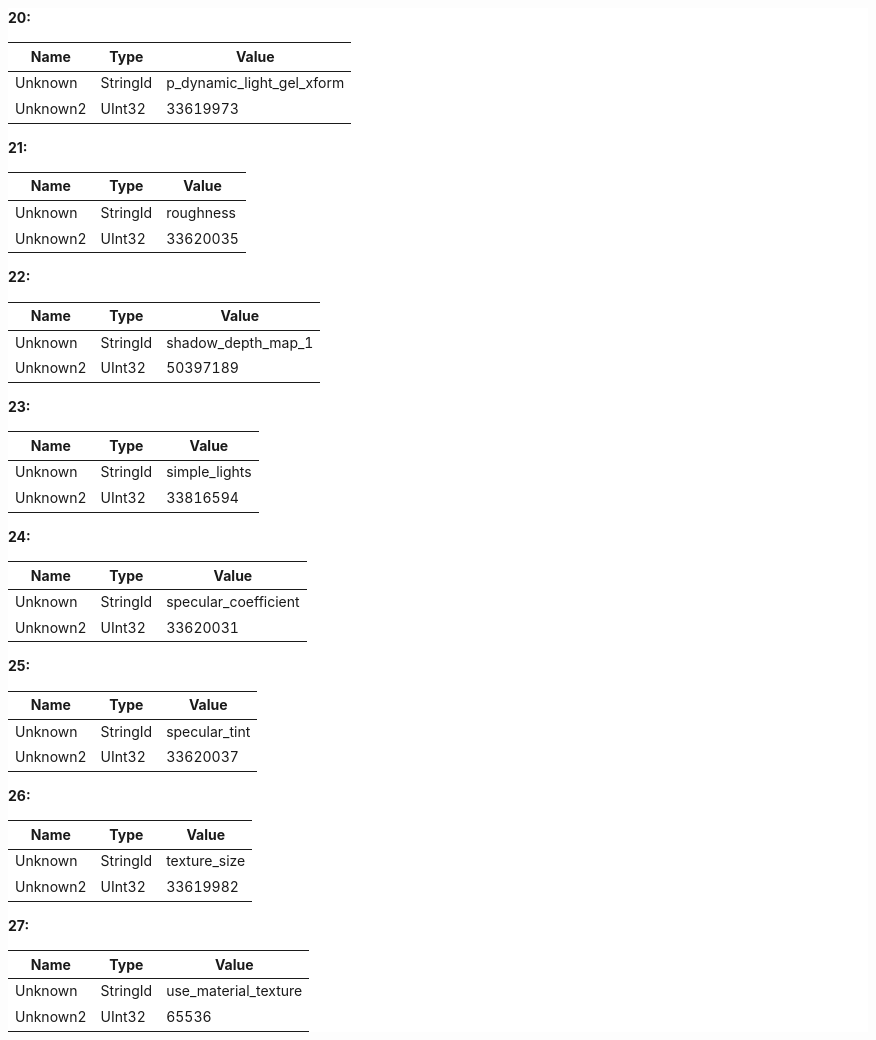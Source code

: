 
**20:**

Name	| Type	| Value
---	|---	|---	|
Unknown	|StringId	|p_dynamic_light_gel_xform
Unknown2	|UInt32	|33619973


**21:**

Name	| Type	| Value
---	|---	|---	|
Unknown	|StringId	|roughness
Unknown2	|UInt32	|33620035


**22:**

Name	| Type	| Value
---	|---	|---	|
Unknown	|StringId	|shadow_depth_map_1
Unknown2	|UInt32	|50397189


**23:**

Name	| Type	| Value
---	|---	|---	|
Unknown	|StringId	|simple_lights
Unknown2	|UInt32	|33816594


**24:**

Name	| Type	| Value
---	|---	|---	|
Unknown	|StringId	|specular_coefficient
Unknown2	|UInt32	|33620031


**25:**

Name	| Type	| Value
---	|---	|---	|
Unknown	|StringId	|specular_tint
Unknown2	|UInt32	|33620037


**26:**

Name	| Type	| Value
---	|---	|---	|
Unknown	|StringId	|texture_size
Unknown2	|UInt32	|33619982


**27:**

Name	| Type	| Value
---	|---	|---	|
Unknown	|StringId	|use_material_texture
Unknown2	|UInt32	|65536


